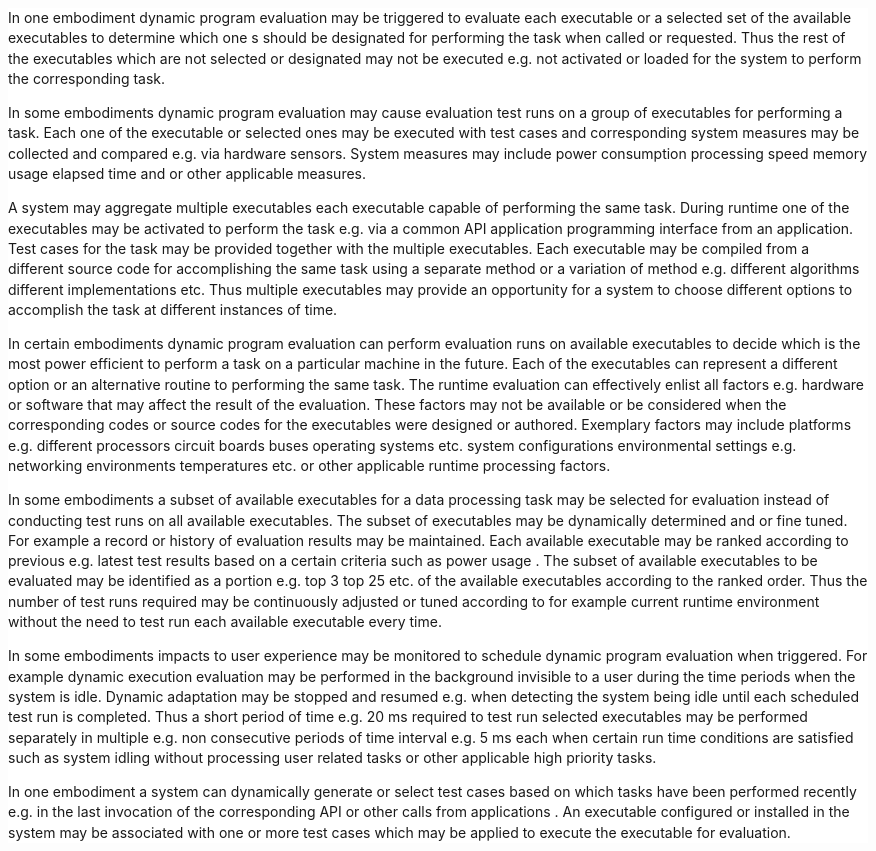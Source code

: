 In one embodiment dynamic program evaluation may be triggered to evaluate each executable or a selected set of the available executables to determine which one s should be designated for performing the task when called or requested. Thus the rest of the executables which are not selected or designated may not be executed e.g. not activated or loaded for the system to perform the corresponding task.

In some embodiments dynamic program evaluation may cause evaluation test runs on a group of executables for performing a task. Each one of the executable or selected ones may be executed with test cases and corresponding system measures may be collected and compared e.g. via hardware sensors. System measures may include power consumption processing speed memory usage elapsed time and or other applicable measures.

A system may aggregate multiple executables each executable capable of performing the same task. During runtime one of the executables may be activated to perform the task e.g. via a common API application programming interface from an application. Test cases for the task may be provided together with the multiple executables. Each executable may be compiled from a different source code for accomplishing the same task using a separate method or a variation of method e.g. different algorithms different implementations etc. Thus multiple executables may provide an opportunity for a system to choose different options to accomplish the task at different instances of time.

In certain embodiments dynamic program evaluation can perform evaluation runs on available executables to decide which is the most power efficient to perform a task on a particular machine in the future. Each of the executables can represent a different option or an alternative routine to performing the same task. The runtime evaluation can effectively enlist all factors e.g. hardware or software that may affect the result of the evaluation. These factors may not be available or be considered when the corresponding codes or source codes for the executables were designed or authored. Exemplary factors may include platforms e.g. different processors circuit boards buses operating systems etc. system configurations environmental settings e.g. networking environments temperatures etc. or other applicable runtime processing factors.

In some embodiments a subset of available executables for a data processing task may be selected for evaluation instead of conducting test runs on all available executables. The subset of executables may be dynamically determined and or fine tuned. For example a record or history of evaluation results may be maintained. Each available executable may be ranked according to previous e.g. latest test results based on a certain criteria such as power usage . The subset of available executables to be evaluated may be identified as a portion e.g. top 3 top 25 etc. of the available executables according to the ranked order. Thus the number of test runs required may be continuously adjusted or tuned according to for example current runtime environment without the need to test run each available executable every time.

In some embodiments impacts to user experience may be monitored to schedule dynamic program evaluation when triggered. For example dynamic execution evaluation may be performed in the background invisible to a user during the time periods when the system is idle. Dynamic adaptation may be stopped and resumed e.g. when detecting the system being idle until each scheduled test run is completed. Thus a short period of time e.g. 20 ms required to test run selected executables may be performed separately in multiple e.g. non consecutive periods of time interval e.g. 5 ms each when certain run time conditions are satisfied such as system idling without processing user related tasks or other applicable high priority tasks.

In one embodiment a system can dynamically generate or select test cases based on which tasks have been performed recently e.g. in the last invocation of the corresponding API or other calls from applications . An executable configured or installed in the system may be associated with one or more test cases which may be applied to execute the executable for evaluation.
